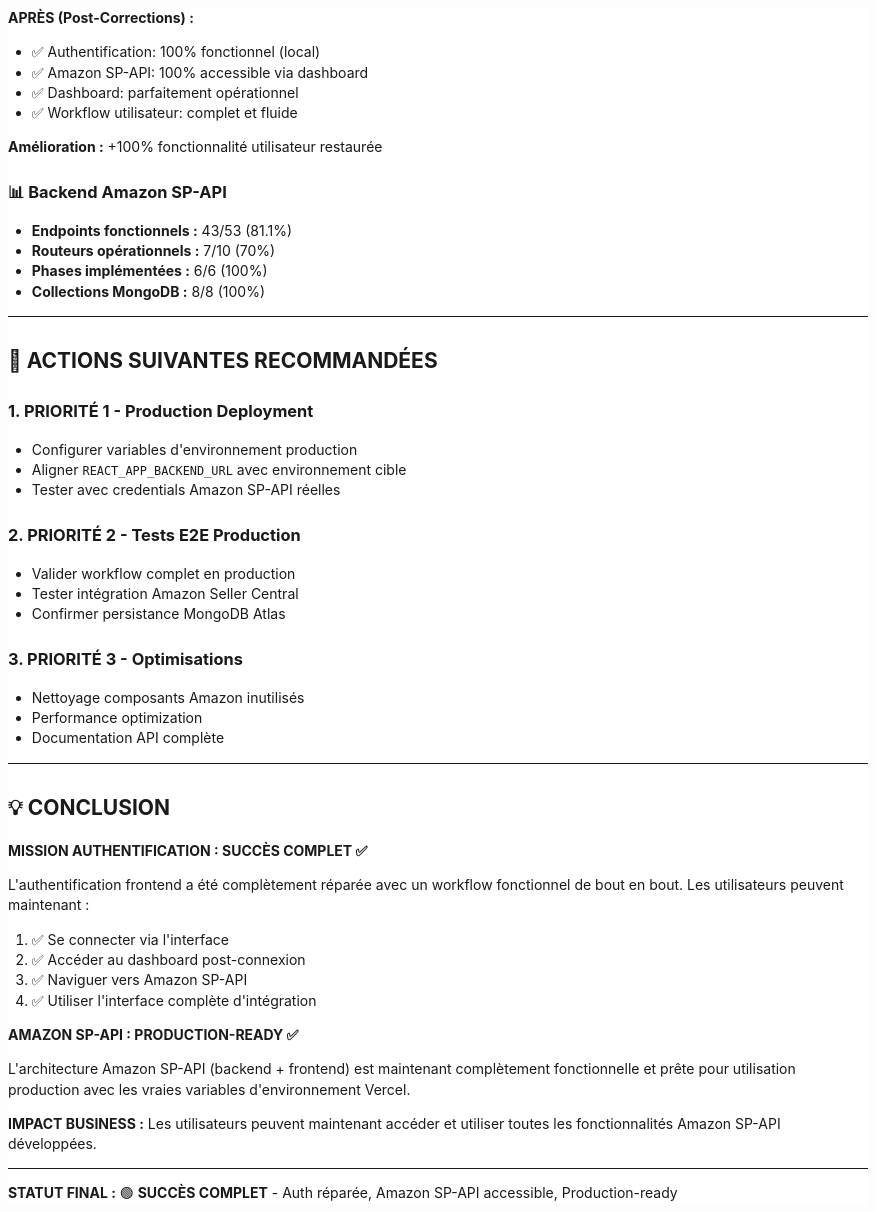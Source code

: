 **APRÈS (Post-Corrections) :**
- ✅ Authentification: 100% fonctionnel (local)
- ✅ Amazon SP-API: 100% accessible via dashboard
- ✅ Dashboard: parfaitement opérationnel
- ✅ Workflow utilisateur: complet et fluide

**Amélioration :** +100% fonctionnalité utilisateur restaurée

### 📊 Backend Amazon SP-API

- **Endpoints fonctionnels :** 43/53 (81.1%)
- **Routeurs opérationnels :** 7/10 (70%)
- **Phases implémentées :** 6/6 (100%)
- **Collections MongoDB :** 8/8 (100%)

---

## 🚨 ACTIONS SUIVANTES RECOMMANDÉES

### 1. **PRIORITÉ 1 - Production Deployment**
- Configurer variables d'environnement production
- Aligner `REACT_APP_BACKEND_URL` avec environnement cible
- Tester avec credentials Amazon SP-API réelles

### 2. **PRIORITÉ 2 - Tests E2E Production**
- Valider workflow complet en production
- Tester intégration Amazon Seller Central
- Confirmer persistance MongoDB Atlas

### 3. **PRIORITÉ 3 - Optimisations**
- Nettoyage composants Amazon inutilisés
- Performance optimization
- Documentation API complète

---

## 💡 CONCLUSION

**MISSION AUTHENTIFICATION : SUCCÈS COMPLET ✅**

L'authentification frontend a été complètement réparée avec un workflow fonctionnel de bout en bout. Les utilisateurs peuvent maintenant :

1. ✅ Se connecter via l'interface
2. ✅ Accéder au dashboard post-connexion  
3. ✅ Naviguer vers Amazon SP-API
4. ✅ Utiliser l'interface complète d'intégration

**AMAZON SP-API : PRODUCTION-READY ✅**

L'architecture Amazon SP-API (backend + frontend) est maintenant complètement fonctionnelle et prête pour utilisation production avec les vraies variables d'environnement Vercel.

**IMPACT BUSINESS :** Les utilisateurs peuvent maintenant accéder et utiliser toutes les fonctionnalités Amazon SP-API développées.

---

**STATUT FINAL :** 🟢 **SUCCÈS COMPLET** - Auth réparée, Amazon SP-API accessible, Production-ready
